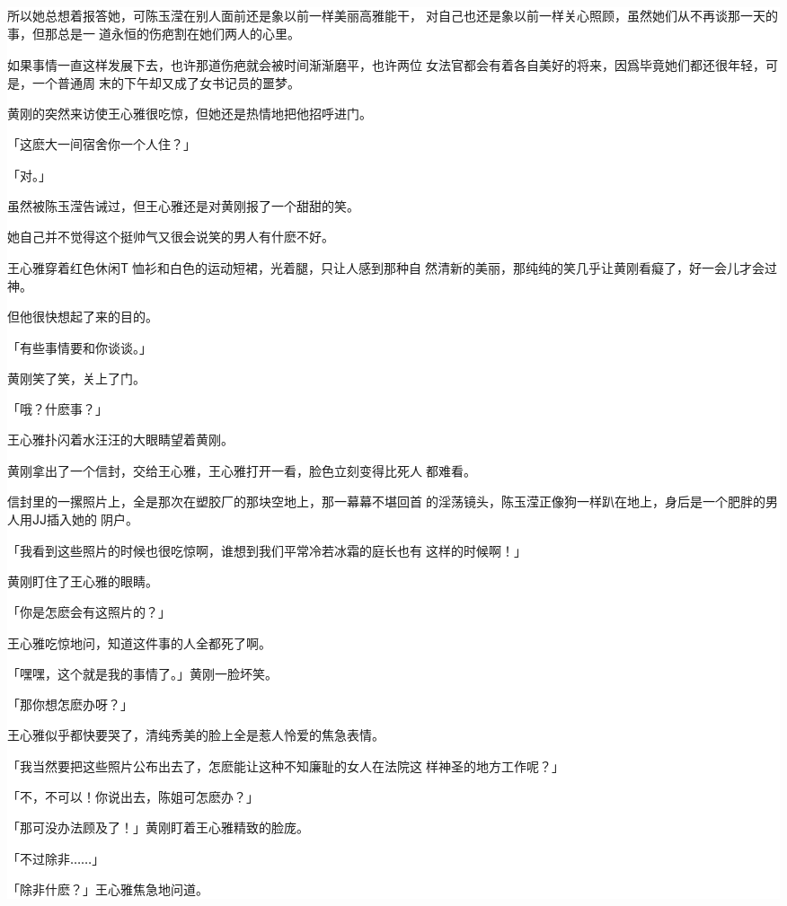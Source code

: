 所以她总想着报答她，可陈玉滢在别人面前还是象以前一样美丽高雅能干，
对自己也还是象以前一样关心照顾，虽然她们从不再谈那一天的事，但那总是一
道永恒的伤疤割在她们两人的心里。

如果事情一直这样发展下去，也许那道伤疤就会被时间渐渐磨平，也许两位
女法官都会有着各自美好的将来，因爲毕竟她们都还很年轻，可是，一个普通周
末的下午却又成了女书记员的噩梦。

黄刚的突然来访使王心雅很吃惊，但她还是热情地把他招呼进门。

「这麽大一间宿舍你一个人住？」

「对。」

虽然被陈玉滢告诫过，但王心雅还是对黄刚报了一个甜甜的笑。

她自己并不觉得这个挺帅气又很会说笑的男人有什麽不好。

王心雅穿着红色休闲T 恤衫和白色的运动短裙，光着腿，只让人感到那种自
然清新的美丽，那纯纯的笑几乎让黄刚看癡了，好一会儿才会过神。

但他很快想起了来的目的。

「有些事情要和你谈谈。」

黄刚笑了笑，关上了门。

「哦？什麽事？」

王心雅扑闪着水汪汪的大眼睛望着黄刚。

黄刚拿出了一个信封，交给王心雅，王心雅打开一看，脸色立刻变得比死人
都难看。

信封里的一摞照片上，全是那次在塑胶厂的那块空地上，那一幕幕不堪回首
的淫荡镜头，陈玉滢正像狗一样趴在地上，身后是一个肥胖的男人用JJ插入她的
阴户。

「我看到这些照片的时候也很吃惊啊，谁想到我们平常冷若冰霜的庭长也有
这样的时候啊！」

黄刚盯住了王心雅的眼睛。

「你是怎麽会有这照片的？」

王心雅吃惊地问，知道这件事的人全都死了啊。

「嘿嘿，这个就是我的事情了。」黄刚一脸坏笑。

「那你想怎麽办呀？」

王心雅似乎都快要哭了，清纯秀美的脸上全是惹人怜爱的焦急表情。

「我当然要把这些照片公布出去了，怎麽能让这种不知廉耻的女人在法院这
样神圣的地方工作呢？」

「不，不可以！你说出去，陈姐可怎麽办？」

「那可没办法顾及了！」黄刚盯着王心雅精致的脸庞。

「不过除非……」

「除非什麽？」王心雅焦急地问道。
